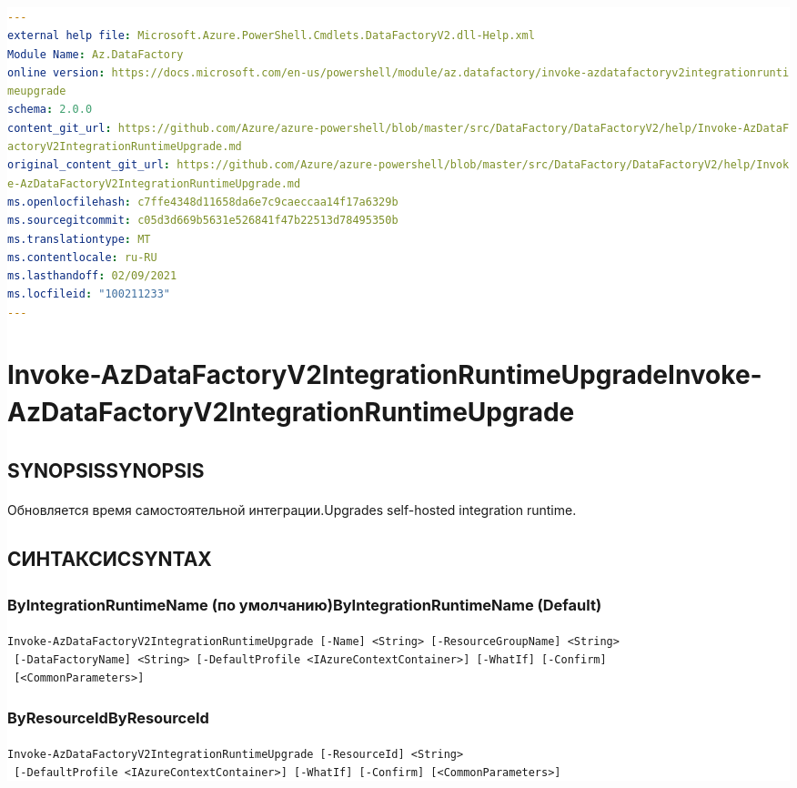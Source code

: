 ```yaml
---
external help file: Microsoft.Azure.PowerShell.Cmdlets.DataFactoryV2.dll-Help.xml
Module Name: Az.DataFactory
online version: https://docs.microsoft.com/en-us/powershell/module/az.datafactory/invoke-azdatafactoryv2integrationruntimeupgrade
schema: 2.0.0
content_git_url: https://github.com/Azure/azure-powershell/blob/master/src/DataFactory/DataFactoryV2/help/Invoke-AzDataFactoryV2IntegrationRuntimeUpgrade.md
original_content_git_url: https://github.com/Azure/azure-powershell/blob/master/src/DataFactory/DataFactoryV2/help/Invoke-AzDataFactoryV2IntegrationRuntimeUpgrade.md
ms.openlocfilehash: c7ffe4348d11658da6e7c9caeccaa14f17a6329b
ms.sourcegitcommit: c05d3d669b5631e526841f47b22513d78495350b
ms.translationtype: MT
ms.contentlocale: ru-RU
ms.lasthandoff: 02/09/2021
ms.locfileid: "100211233"
---
```

# <span data-ttu-id="2be7b-101">Invoke-AzDataFactoryV2IntegrationRuntimeUpgrade</span><span class="sxs-lookup"><span data-stu-id="2be7b-101">Invoke-AzDataFactoryV2IntegrationRuntimeUpgrade</span></span>

## <span data-ttu-id="2be7b-102">SYNOPSIS</span><span class="sxs-lookup"><span data-stu-id="2be7b-102">SYNOPSIS</span></span>
<span data-ttu-id="2be7b-103">Обновляется время самостоятельной интеграции.</span><span class="sxs-lookup"><span data-stu-id="2be7b-103">Upgrades self-hosted integration runtime.</span></span>

## <span data-ttu-id="2be7b-104">СИНТАКСИС</span><span class="sxs-lookup"><span data-stu-id="2be7b-104">SYNTAX</span></span>

### <span data-ttu-id="2be7b-105">ByIntegrationRuntimeName (по умолчанию)</span><span class="sxs-lookup"><span data-stu-id="2be7b-105">ByIntegrationRuntimeName (Default)</span></span>
```
Invoke-AzDataFactoryV2IntegrationRuntimeUpgrade [-Name] <String> [-ResourceGroupName] <String>
 [-DataFactoryName] <String> [-DefaultProfile <IAzureContextContainer>] [-WhatIf] [-Confirm]
 [<CommonParameters>]
```

### <span data-ttu-id="2be7b-106">ByResourceId</span><span class="sxs-lookup"><span data-stu-id="2be7b-106">ByResourceId</span></span>
```
Invoke-AzDataFactoryV2IntegrationRuntimeUpgrade [-ResourceId] <String>
 [-DefaultProfile <IAzureContextContainer>] [-WhatIf] [-Confirm] [<CommonParameters>]
```
